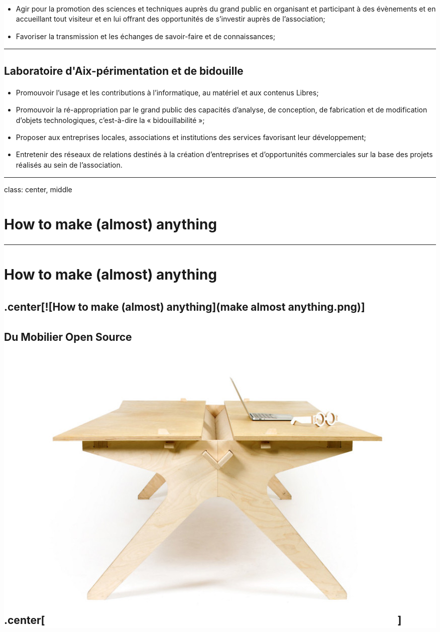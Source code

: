 - Agir pour la promotion des sciences et techniques auprès du grand public en organisant et participant à des évènements et en accueillant tout visiteur et en lui offrant des opportunités de s’investir auprès de l’association;

- Favoriser la transmission et les échanges de savoir-faire et de connaissances;
---

## Laboratoire d'Aix-périmentation et de bidouille
- Promouvoir l’usage et les contributions à l’informatique, au matériel et aux contenus Libres;

- Promouvoir la ré-appropriation par le grand public des capacités d’analyse, de conception, de fabrication et de modification d’objets technologiques, c’est-à-dire la « bidouillabilité »;

- Proposer aux entreprises locales, associations et institutions des services favorisant leur développement;

- Entretenir des réseaux de relations destinés à la création d’entreprises et d’opportunités commerciales sur la base des projets réalisés au sein de l’association.
---


class: center, middle

# How to make (almost) anything

---

# How to make (almost) anything
.center[![How to make (almost) anything](make almost anything.png)]
---

## Du Mobilier Open Source
.center[![OpenDesk](opendesk1.jpg)]
---
